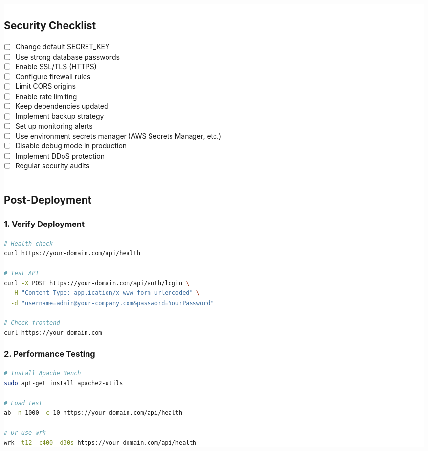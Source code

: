 ```yaml
```

---

## Security Checklist

- [ ] Change default SECRET_KEY
- [ ] Use strong database passwords
- [ ] Enable SSL/TLS (HTTPS)
- [ ] Configure firewall rules
- [ ] Limit CORS origins
- [ ] Enable rate limiting
- [ ] Keep dependencies updated
- [ ] Implement backup strategy
- [ ] Set up monitoring alerts
- [ ] Use environment secrets manager (AWS Secrets Manager, etc.)
- [ ] Disable debug mode in production
- [ ] Implement DDoS protection
- [ ] Regular security audits

---

## Post-Deployment

### 1. Verify Deployment

```bash
# Health check
curl https://your-domain.com/api/health

# Test API
curl -X POST https://your-domain.com/api/auth/login \
  -H "Content-Type: application/x-www-form-urlencoded" \
  -d "username=admin@your-company.com&password=YourPassword"

# Check frontend
curl https://your-domain.com
```

### 2. Performance Testing

```bash
# Install Apache Bench
sudo apt-get install apache2-utils

# Load test
ab -n 1000 -c 10 https://your-domain.com/api/health

# Or use wrk
wrk -t12 -c400 -d30s https://your-domain.com/api/health
```

